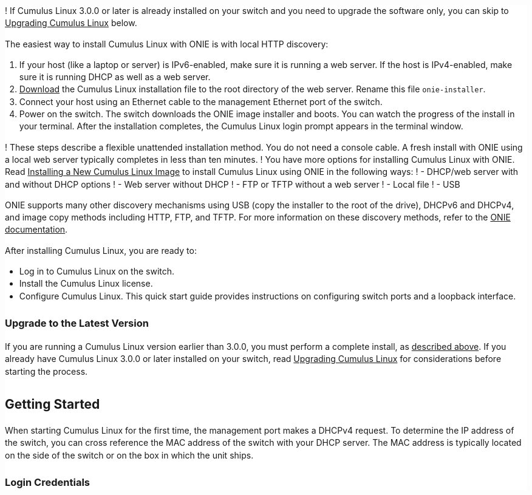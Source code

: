 ! If Cumulus Linux 3.0.0 or later is already installed on your switch and you need to upgrade the software only, you can skip to [Upgrading Cumulus Linux](#upgrade) below.

The easiest way to install Cumulus Linux with ONIE is with local HTTP discovery:

1. If your host (like a laptop or server) is IPv6-enabled, make sure it is running a web server. If the host is IPv4-enabled, make sure it is running DHCP as well as a web server.
2. [Download](http://cumulusnetworks.com/downloads/) the Cumulus Linux installation file to the root directory of the web server. Rename this file `onie-installer`.
3. Connect your host using an Ethernet cable to the management Ethernet port of the switch.
4. Power on the switch. The switch downloads the ONIE image installer and boots. You can watch the progress of the install in your terminal. After the installation completes, the Cumulus Linux login prompt appears in the terminal window.

! These steps describe a flexible unattended installation method. You do not need a console cable. A fresh install with ONIE using a local web server typically completes in less than ten minutes.
! You have more options for installing Cumulus Linux with ONIE. Read [Installing a New Cumulus Linux Image](https://docs.cumulusnetworks.com/display/DOCS/Installing+a+New+Cumulus+Linux+Image) to install Cumulus Linux using ONIE in the following ways:
! - DHCP/web server with and without DHCP options
! - Web server without DHCP
! - FTP or TFTP without a web server
! - Local file
! - USB

ONIE supports many other discovery mechanisms using USB (copy the installer to the root of the drive), DHCPv6 and DHCPv4, and image copy methods including HTTP, FTP, and TFTP. For more information on these discovery methods, refer to the [ONIE documentation](https://github.com/opencomputeproject/onie/wiki/Design-Spec-SW-Image-Discovery).

After installing Cumulus Linux, you are ready to:

- Log in to Cumulus Linux on the switch.
- Install the Cumulus Linux license.
- Configure Cumulus Linux. This quick start guide provides instructions on configuring switch ports and a loopback interface.

### Upgrade to the Latest Version <a name="upgrade"></a>

If you are running a Cumulus Linux version earlier than 3.0.0, you must perform a complete install, as [described above](https://docs.cumulusnetworks.com/display/DOCS/Quick+Start+Guide#QuickStartGuide-install). If you already have Cumulus Linux 3.0.0 or later installed on your switch, read [Upgrading Cumulus Linux](https://docs.cumulusnetworks.com/display/DOCS/Managing+Cumulus+Linux+Disk+Images#ManagingCumulusLinuxDiskImages-upgrade) for considerations before starting the process.

## Getting Started

When starting Cumulus Linux for the first time, the management port makes a DHCPv4 request. To determine the IP address of the switch, you can cross reference the MAC address of the switch with your DHCP server. The MAC address is typically located on the side of the switch or on the box in which the unit ships.

### Login Credentials
